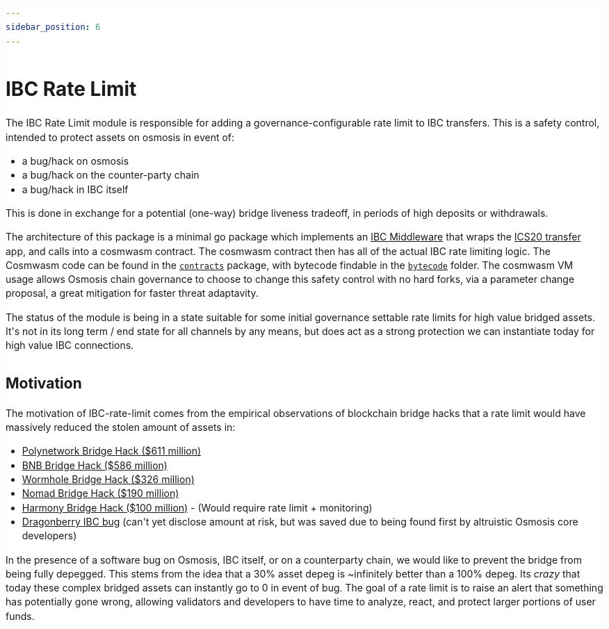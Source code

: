 ```yaml
---
sidebar_position: 6
---
```


# IBC Rate Limit

The IBC Rate Limit module is responsible for adding a governance-configurable rate limit to IBC transfers.
This is a safety control, intended to protect assets on osmosis in event of:

* a bug/hack on osmosis
* a bug/hack on the counter-party chain
* a bug/hack in IBC itself

This is done in exchange for a potential (one-way) bridge liveness tradeoff, in periods of high deposits or withdrawals.

The architecture of this package is a minimal go package which implements an [IBC Middleware](https://github.com/cosmos/ibc-go/blob/f57170b1d4dd202a3c6c1c61dcf302b6a9546405/docs/ibc/middleware/develop.md) that wraps the [ICS20 transfer](https://ibc.cosmos.network/main/apps/transfer/overview.html) app, and calls into a cosmwasm contract.
The cosmwasm contract then has all of the actual IBC rate limiting logic.
The Cosmwasm code can be found in the [`contracts`](./contracts/) package, with bytecode findable in the [`bytecode`](./bytecode/) folder. The cosmwasm VM usage allows Osmosis chain governance to choose to change this safety control with no hard forks, via a parameter change proposal, a great mitigation for faster threat adaptavity.

The status of the module is being in a state suitable for some initial governance settable rate limits for high value bridged assets.
It's not in its long term / end state for all channels by any means, but does act as a strong protection we
can instantiate today for high value IBC connections.

## Motivation

The motivation of IBC-rate-limit comes from the empirical observations of blockchain bridge hacks that a rate limit would have massively reduced the stolen amount of assets in:

- [Polynetwork Bridge Hack ($611 million)](https://rekt.news/polynetwork-rekt/)
- [BNB Bridge Hack ($586 million)](https://rekt.news/bnb-bridge-rekt/)
- [Wormhole Bridge Hack ($326 million)](https://rekt.news/wormhole-rekt/)
- [Nomad Bridge Hack ($190 million)](https://rekt.news/nomad-rekt/)
- [Harmony Bridge Hack ($100 million)](https://rekt.news/harmony-rekt/) - (Would require rate limit + monitoring)
- [Dragonberry IBC bug](https://forum.cosmos.network/t/ibc-security-advisory-dragonberry/7702) (can't yet disclose amount at risk, but was saved due to being found first by altruistic Osmosis core developers)

In the presence of a software bug on Osmosis, IBC itself, or on a counterparty chain, we would like to prevent the bridge from being fully depegged.
This stems from the idea that a 30% asset depeg is ~infinitely better than a 100% depeg.
Its _crazy_ that today these complex bridged assets can instantly go to 0 in event of bug.
The goal of a rate limit is to raise an alert that something has potentially gone wrong, allowing validators and developers to have time to analyze, react, and protect larger portions of user funds.
